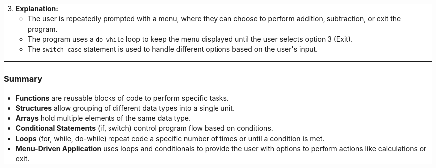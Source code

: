3. **Explanation:**
   - The user is repeatedly prompted with a menu, where they can choose to perform addition, subtraction, or exit the program.
   - The program uses a `do-while` loop to keep the menu displayed until the user selects option 3 (Exit).
   - The `switch-case` statement is used to handle different options based on the user's input.

---

### Summary
- **Functions** are reusable blocks of code to perform specific tasks.
- **Structures** allow grouping of different data types into a single unit.
- **Arrays** hold multiple elements of the same data type.
- **Conditional Statements** (if, switch) control program flow based on conditions.
- **Loops** (for, while, do-while) repeat code a specific number of times or until a condition is met.
- **Menu-Driven Application** uses loops and conditionals to provide the user with options to perform actions like calculations or exit.

